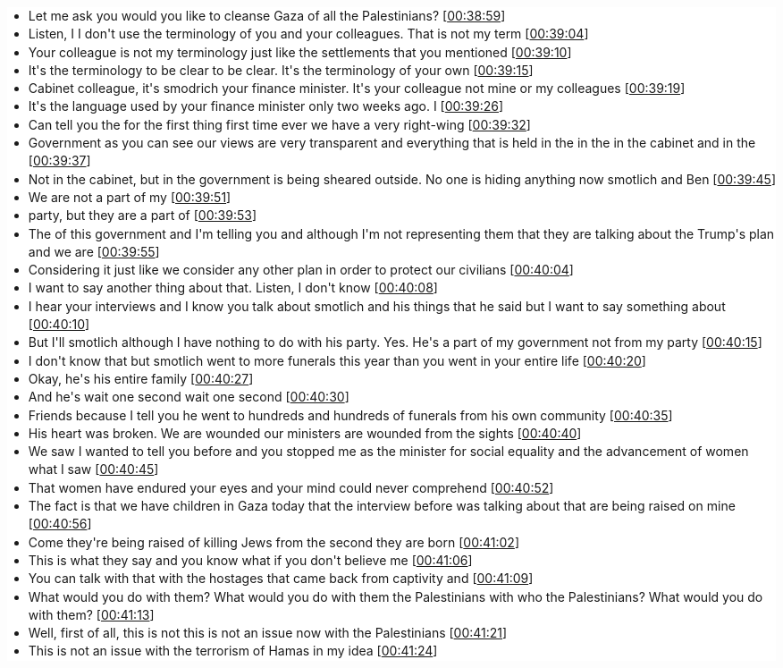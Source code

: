 *  Let me ask you would you like to cleanse Gaza of all the Palestinians? [[00:38:59](https://www.youtube.com/watch?v=sV6N9TE_foU&t=2339.42s)]
*  Listen, I I don't use the terminology of you and your colleagues. That is not my term [[00:39:04](https://www.youtube.com/watch?v=sV6N9TE_foU&t=2344.7000000000003s)]
*  Your colleague is not my terminology just like the settlements that you mentioned [[00:39:10](https://www.youtube.com/watch?v=sV6N9TE_foU&t=2350.5s)]
*  It's the terminology to be clear to be clear. It's the terminology of your own [[00:39:15](https://www.youtube.com/watch?v=sV6N9TE_foU&t=2355.02s)]
*  Cabinet colleague, it's smodrich your finance minister. It's your colleague not mine or my colleagues [[00:39:19](https://www.youtube.com/watch?v=sV6N9TE_foU&t=2359.58s)]
*  It's the language used by your finance minister only two weeks ago. I [[00:39:26](https://www.youtube.com/watch?v=sV6N9TE_foU&t=2366.58s)]
*  Can tell you the for the first thing first time ever we have a very right-wing [[00:39:32](https://www.youtube.com/watch?v=sV6N9TE_foU&t=2372.26s)]
*  Government as you can see our views are very transparent and everything that is held in the in the in the cabinet and in the [[00:39:37](https://www.youtube.com/watch?v=sV6N9TE_foU&t=2377.1000000000004s)]
*  Not in the cabinet, but in the government is being sheared outside. No one is hiding anything now smotlich and Ben [[00:39:45](https://www.youtube.com/watch?v=sV6N9TE_foU&t=2385.86s)]
*  We are not a part of my [[00:39:51](https://www.youtube.com/watch?v=sV6N9TE_foU&t=2391.76s)]
*  party, but they are a part of [[00:39:53](https://www.youtube.com/watch?v=sV6N9TE_foU&t=2393.86s)]
*  The of this government and I'm telling you and although I'm not representing them that they are talking about the Trump's plan and we are [[00:39:55](https://www.youtube.com/watch?v=sV6N9TE_foU&t=2395.94s)]
*  Considering it just like we consider any other plan in order to protect our civilians [[00:40:04](https://www.youtube.com/watch?v=sV6N9TE_foU&t=2404.3599999999997s)]
*  I want to say another thing about that. Listen, I don't know [[00:40:08](https://www.youtube.com/watch?v=sV6N9TE_foU&t=2408.08s)]
*  I hear your interviews and I know you talk about smotlich and his things that he said but I want to say something about [[00:40:10](https://www.youtube.com/watch?v=sV6N9TE_foU&t=2410.64s)]
*  But I'll smotlich although I have nothing to do with his party. Yes. He's a part of my government not from my party [[00:40:15](https://www.youtube.com/watch?v=sV6N9TE_foU&t=2415.7599999999998s)]
*  I don't know that but smotlich went to more funerals this year than you went in your entire life [[00:40:20](https://www.youtube.com/watch?v=sV6N9TE_foU&t=2420.8599999999997s)]
*  Okay, he's his entire family [[00:40:27](https://www.youtube.com/watch?v=sV6N9TE_foU&t=2427.22s)]
*  And he's wait one second wait one second [[00:40:30](https://www.youtube.com/watch?v=sV6N9TE_foU&t=2430.12s)]
*  Friends because I tell you he went to hundreds and hundreds of funerals from his own community [[00:40:35](https://www.youtube.com/watch?v=sV6N9TE_foU&t=2435.88s)]
*  His heart was broken. We are wounded our ministers are wounded from the sights [[00:40:40](https://www.youtube.com/watch?v=sV6N9TE_foU&t=2440.9s)]
*  We saw I wanted to tell you before and you stopped me as the minister for social equality and the advancement of women what I saw [[00:40:45](https://www.youtube.com/watch?v=sV6N9TE_foU&t=2445.96s)]
*  That women have endured your eyes and your mind could never comprehend [[00:40:52](https://www.youtube.com/watch?v=sV6N9TE_foU&t=2452.04s)]
*  The fact is that we have children in Gaza today that the interview before was talking about that are being raised on mine [[00:40:56](https://www.youtube.com/watch?v=sV6N9TE_foU&t=2456.52s)]
*  Come they're being raised of killing Jews from the second they are born [[00:41:02](https://www.youtube.com/watch?v=sV6N9TE_foU&t=2462.68s)]
*  This is what they say and you know what if you don't believe me [[00:41:06](https://www.youtube.com/watch?v=sV6N9TE_foU&t=2466.6s)]
*  You can talk with that with the hostages that came back from captivity and [[00:41:09](https://www.youtube.com/watch?v=sV6N9TE_foU&t=2469.44s)]
*  What would you do with them? What would you do with them the Palestinians with who the Palestinians? What would you do with them? [[00:41:13](https://www.youtube.com/watch?v=sV6N9TE_foU&t=2473.8s)]
*  Well, first of all, this is not this is not an issue now with the Palestinians [[00:41:21](https://www.youtube.com/watch?v=sV6N9TE_foU&t=2481.2s)]
*  This is not an issue with the terrorism of Hamas in my idea [[00:41:24](https://www.youtube.com/watch?v=sV6N9TE_foU&t=2484.9s)]